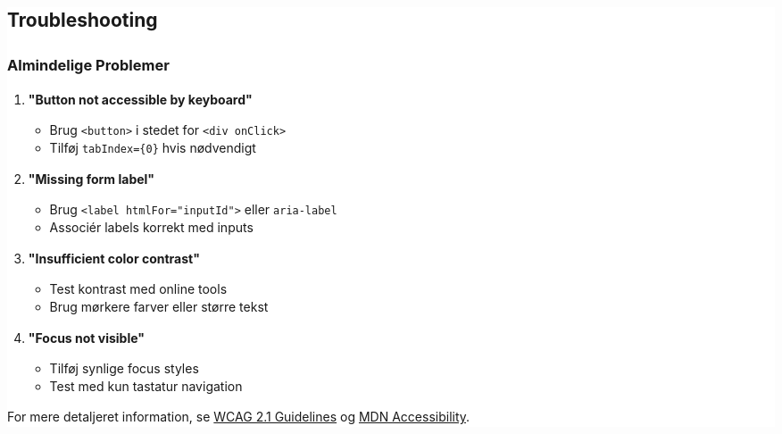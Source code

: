 ## Troubleshooting

### Almindelige Problemer

1. **"Button not accessible by keyboard"**
   - Brug `<button>` i stedet for `<div onClick>`
   - Tilføj `tabIndex={0}` hvis nødvendigt

2. **"Missing form label"**
   - Brug `<label htmlFor="inputId">` eller `aria-label`
   - Associér labels korrekt med inputs

3. **"Insufficient color contrast"**
   - Test kontrast med online tools
   - Brug mørkere farver eller større tekst

4. **"Focus not visible"**
   - Tilføj synlige focus styles
   - Test med kun tastatur navigation

For mere detaljeret information, se [WCAG 2.1 Guidelines](https://www.w3.org/WAI/WCAG21/quickref/) og [MDN Accessibility](https://developer.mozilla.org/en-US/docs/Web/Accessibility).